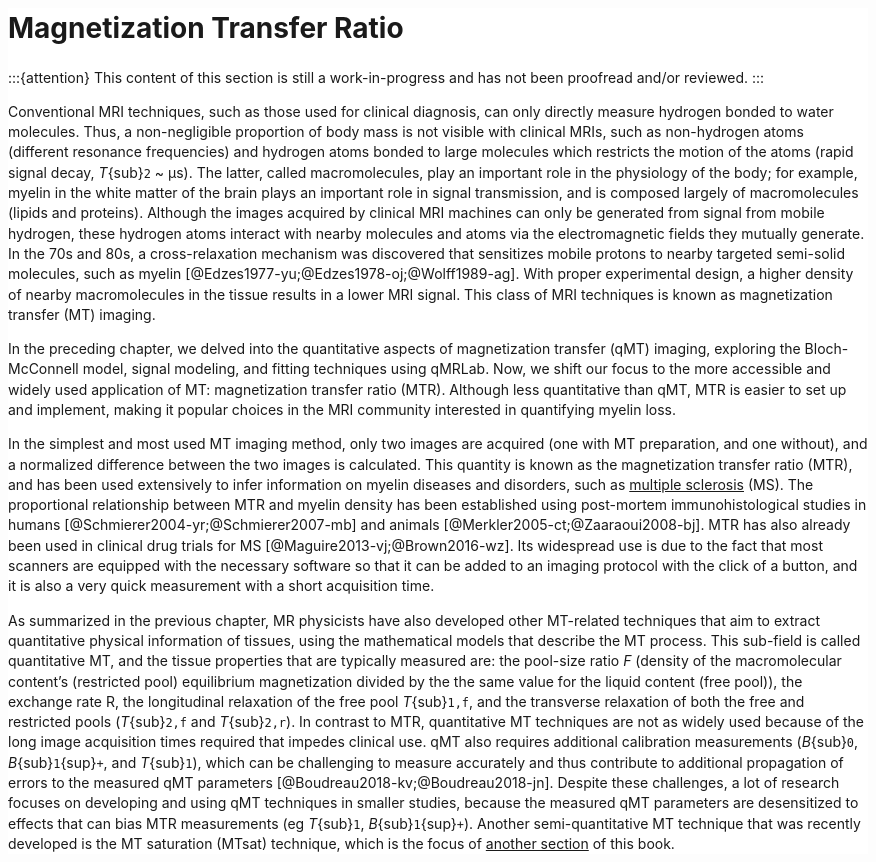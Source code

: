 # Magnetization Transfer Ratio



:::{attention}
This content of this section is still a work-in-progress and has not been proofread and/or reviewed.
:::


Conventional MRI techniques, such as those used for clinical diagnosis, can only directly measure hydrogen bonded to water molecules. Thus, a non-negligible proportion of body mass is not visible with clinical MRIs, such as non-hydrogen atoms (different resonance frequencies) and hydrogen atoms bonded to large molecules which restricts the motion of the atoms (rapid signal decay, _T_{sub}`2` ~ μs). The latter, called macromolecules, play an important role in the physiology of the body; for example, myelin in the white matter of the brain plays an important role in signal transmission, and is composed largely of macromolecules (lipids and proteins). Although the images acquired by clinical MRI machines can only be generated from signal from mobile hydrogen, these hydrogen atoms interact with nearby molecules and atoms via the electromagnetic fields they mutually generate. In the 70s and 80s, a cross-relaxation mechanism was discovered that sensitizes mobile protons to nearby targeted semi-solid molecules, such as myelin [@Edzes1977-yu;@Edzes1978-oj;@Wolff1989-ag]. With proper experimental design, a higher density of nearby macromolecules in the tissue results in a lower MRI signal. This class of MRI techniques is known as magnetization transfer (MT) imaging.

In the preceding chapter, we delved into the quantitative aspects of magnetization transfer (qMT) imaging, exploring the Bloch-McConnell model, signal modeling, and fitting techniques using qMRLab. Now, we shift our focus to the more accessible and widely used application of MT: magnetization transfer ratio (MTR). Although less quantitative than qMT, MTR is easier to set up and implement, making it popular choices in the MRI community interested in quantifying myelin loss.

In the simplest and most used MT imaging method, only two images are acquired (one with MT preparation, and one without), and a normalized difference between the two images is calculated. This quantity is known as the magnetization transfer ratio (MTR), and has been used extensively to infer information on myelin diseases and disorders, such as [multiple sclerosis](wiki:Multiple_sclerosis) (MS). The proportional relationship between MTR and myelin density has been established using post-mortem immunohistological studies in humans [@Schmierer2004-yr;@Schmierer2007-mb] and animals [@Merkler2005-ct;@Zaaraoui2008-bj]. MTR has also already been used in clinical drug trials for MS [@Maguire2013-vj;@Brown2016-wz]. Its widespread use is due to the fact that most scanners are equipped with the necessary software so that it can be added to an imaging protocol with the click of a button, and it is also a very quick measurement with a short acquisition time.

As summarized in the previous chapter, MR physicists have also developed other MT-related techniques that aim to extract quantitative physical information of tissues, using the mathematical models that describe the MT process. This sub-field is called quantitative MT, and the tissue properties that are typically measured are: the pool-size ratio _F_ (density of the macromolecular content’s (restricted pool) equilibrium magnetization divided by the the same value for the liquid content (free pool)), the exchange rate R, the longitudinal relaxation of the free pool _T_{sub}`1,f`, and the transverse relaxation of both the free and restricted pools (_T_{sub}`2,f` and _T_{sub}`2,r`). In contrast to MTR, quantitative MT techniques are not as widely used because of the long image acquisition times required that impedes clinical use. qMT also requires additional calibration measurements (_B_{sub}`0`, _B_{sub}`1`{sup}`+`, and _T_{sub}`1`), which can be challenging to measure accurately and thus contribute to additional propagation of errors to the measured qMT parameters [@Boudreau2018-kv;@Boudreau2018-jn]. Despite these challenges, a lot of research focuses on developing and using qMT techniques in smaller studies, because the measured qMT parameters are desensitized to effects that can bias MTR measurements (eg _T_{sub}`1`, _B_{sub}`1`{sup}`+`). Another semi-quantitative MT technique that was recently developed is the MT saturation (MTsat) technique, which is the focus of [another section](#mtsatIntro) of this book. 
